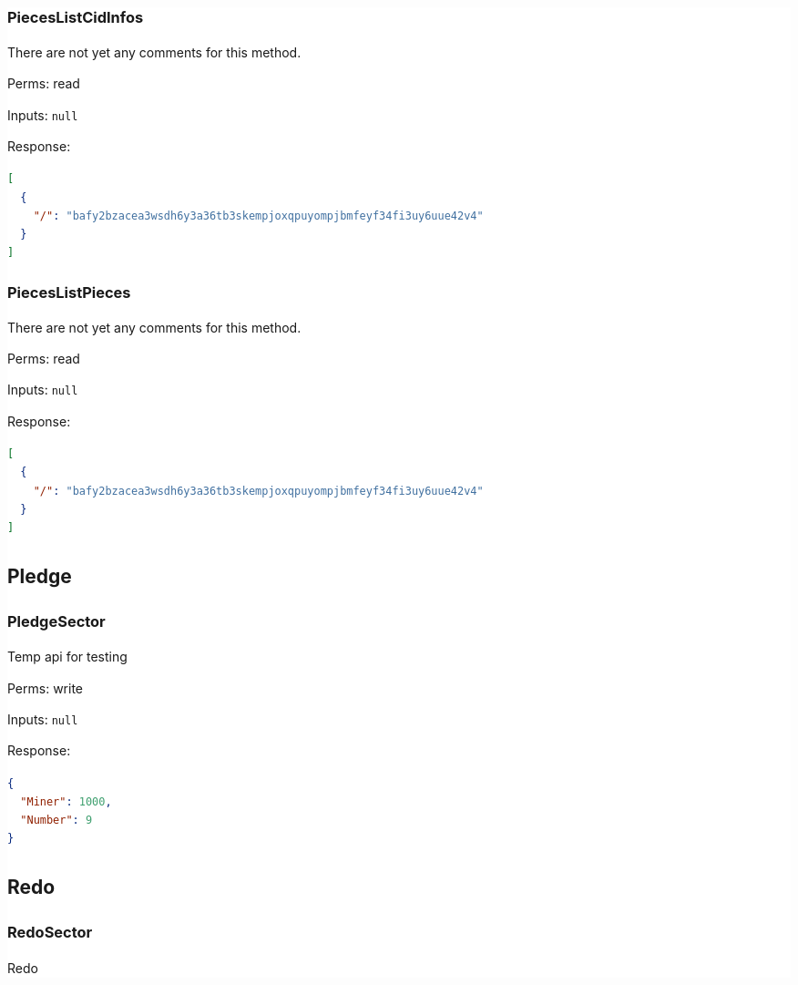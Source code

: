### PiecesListCidInfos
There are not yet any comments for this method.

Perms: read

Inputs: `null`

Response:
```json
[
  {
    "/": "bafy2bzacea3wsdh6y3a36tb3skempjoxqpuyompjbmfeyf34fi3uy6uue42v4"
  }
]
```

### PiecesListPieces
There are not yet any comments for this method.

Perms: read

Inputs: `null`

Response:
```json
[
  {
    "/": "bafy2bzacea3wsdh6y3a36tb3skempjoxqpuyompjbmfeyf34fi3uy6uue42v4"
  }
]
```

## Pledge


### PledgeSector
Temp api for testing


Perms: write

Inputs: `null`

Response:
```json
{
  "Miner": 1000,
  "Number": 9
}
```

## Redo


### RedoSector
Redo
